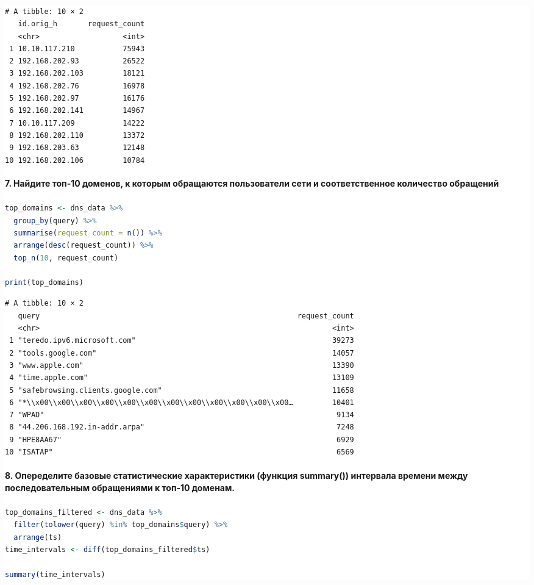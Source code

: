     # A tibble: 10 × 2
       id.orig_h       request_count
       <chr>                   <int>
     1 10.10.117.210           75943
     2 192.168.202.93          26522
     3 192.168.202.103         18121
     4 192.168.202.76          16978
     5 192.168.202.97          16176
     6 192.168.202.141         14967
     7 10.10.117.209           14222
     8 192.168.202.110         13372
     9 192.168.203.63          12148
    10 192.168.202.106         10784

#### 7. Найдите топ-10 доменов, к которым обращаются пользователи сети и соответственное количество обращений

``` r
top_domains <- dns_data %>%
  group_by(query) %>%
  summarise(request_count = n()) %>%
  arrange(desc(request_count)) %>%
  top_n(10, request_count)

print(top_domains)
```

    # A tibble: 10 × 2
       query                                                           request_count
       <chr>                                                                   <int>
     1 "teredo.ipv6.microsoft.com"                                             39273
     2 "tools.google.com"                                                      14057
     3 "www.apple.com"                                                         13390
     4 "time.apple.com"                                                        13109
     5 "safebrowsing.clients.google.com"                                       11658
     6 "*\\x00\\x00\\x00\\x00\\x00\\x00\\x00\\x00\\x00\\x00\\x00\\x00…         10401
     7 "WPAD"                                                                   9134
     8 "44.206.168.192.in-addr.arpa"                                            7248
     9 "HPE8AA67"                                                               6929
    10 "ISATAP"                                                                 6569

#### 8. Опеределите базовые статистические характеристики (функция summary()) интервала времени между последовательным обращениями к топ-10 доменам.

``` r
top_domains_filtered <- dns_data %>% 
  filter(tolower(query) %in% top_domains$query) %>%
  arrange(ts)
time_intervals <- diff(top_domains_filtered$ts)

summary(time_intervals)
```
